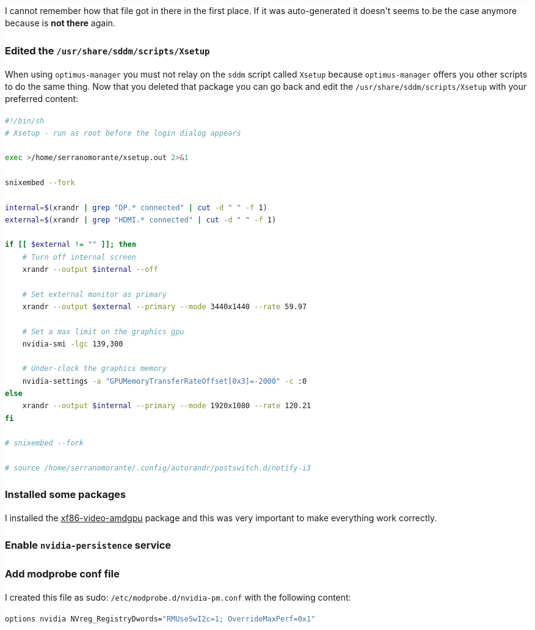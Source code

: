 I cannot remember how that file got in there in the first place. If it was auto-generated it doesn't seems to be the case anymore because is **not there** again.

### Edited the `/usr/share/sddm/scripts/Xsetup`

When using `optimus-manager` you must not relay on the `sddm` script called `Xsetup` because `optimus-manager` offers you other scripts to do the same thing. Now that you deleted that package you can go back and edit the `/usr/share/sddm/scripts/Xsetup` with your preferred content:

```bash
#!/bin/sh
# Xsetup - run as root before the login dialog appears

exec >/home/serranomorante/xsetup.out 2>&1

snixembed --fork

internal=$(xrandr | grep "DP.* connected" | cut -d " " -f 1)
external=$(xrandr | grep "HDMI.* connected" | cut -d " " -f 1)

if [[ $external != "" ]]; then
    # Turn off internal screen
    xrandr --output $internal --off

    # Set external monitor as primary
    xrandr --output $external --primary --mode 3440x1440 --rate 59.97

    # Set a max limit on the graphics gpu
    nvidia-smi -lgc 139,300

    # Under-clock the graphics memory
    nvidia-settings -a "GPUMemoryTransferRateOffset[0x3]=-2000" -c :0
else
    xrandr --output $internal --primary --mode 1920x1080 --rate 120.21
fi

# snixembed --fork

# source /home/serranomorante/.config/autorandr/postswitch.d/notify-i3
```

### Installed some packages

I installed the [xf86-video-amdgpu](https://archlinux.org/packages/?name=xf86-video-amdgpu) package and this was very important to make everything work correctly.

### Enable `nvidia-persistence` service

### Add modprobe conf file

I created this file as sudo: `/etc/modprobe.d/nvidia-pm.conf` with the following content:

```bash
options nvidia NVreg_RegistryDwords="RMUseSwI2c=1; OverrideMaxPerf=0x1"
```
